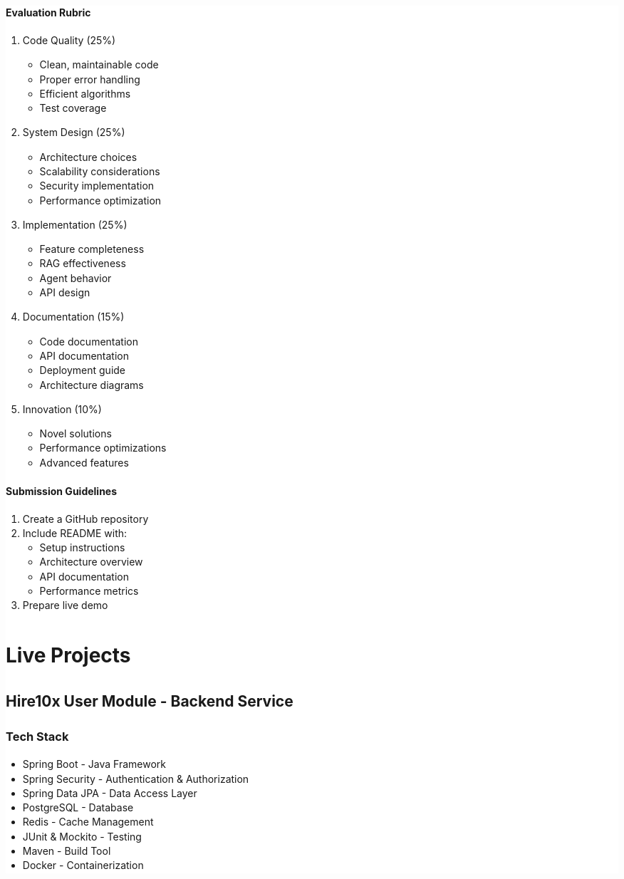 #### Evaluation Rubric

1. Code Quality (25%)
   - Clean, maintainable code
   - Proper error handling
   - Efficient algorithms
   - Test coverage

2. System Design (25%)
   - Architecture choices
   - Scalability considerations
   - Security implementation
   - Performance optimization

3. Implementation (25%)
   - Feature completeness
   - RAG effectiveness
   - Agent behavior
   - API design

4. Documentation (15%)
   - Code documentation
   - API documentation
   - Deployment guide
   - Architecture diagrams

5. Innovation (10%)
   - Novel solutions
   - Performance optimizations
   - Advanced features

#### Submission Guidelines
1. Create a GitHub repository
2. Include README with:
   - Setup instructions
   - Architecture overview
   - API documentation
   - Performance metrics
3. Prepare live demo


# Live Projects

## Hire10x User Module - Backend Service

### Tech Stack
- Spring Boot - Java Framework
- Spring Security - Authentication & Authorization
- Spring Data JPA - Data Access Layer
- PostgreSQL - Database
- Redis - Cache Management
- JUnit & Mockito - Testing
- Maven - Build Tool
- Docker - Containerization
